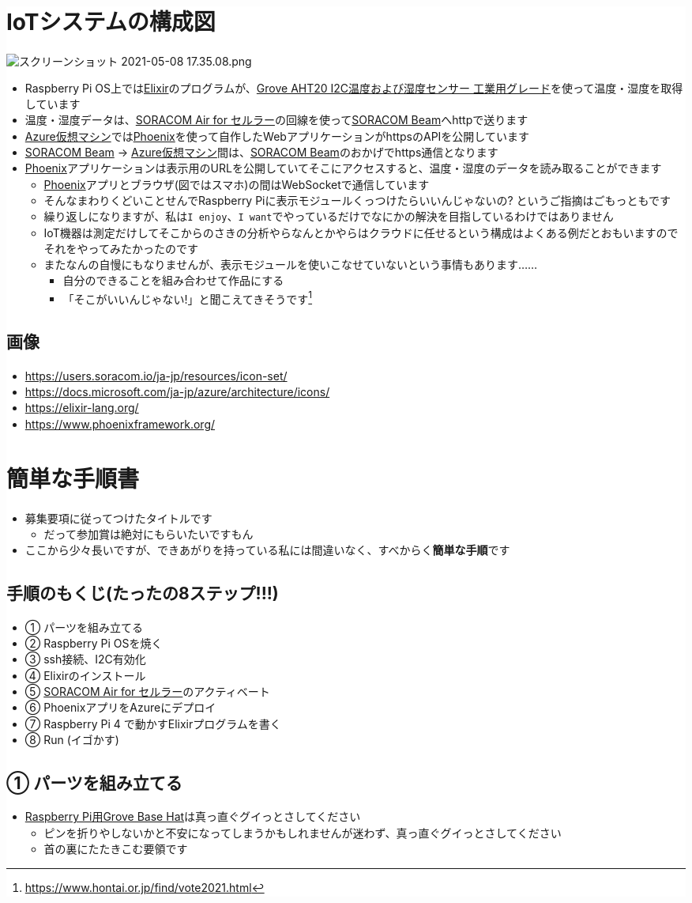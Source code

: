 # IoTシステムの構成図

![スクリーンショット 2021-05-08 17.35.08.png](https://qiita-image-store.s3.ap-northeast-1.amazonaws.com/0/131808/79fa947c-66e3-e9ad-8c80-201b4ee74851.png)

- Raspberry Pi OS上では[Elixir](https://elixir-lang.org/)のプログラムが、[Grove AHT20 I2C温度および湿度センサー 工業用グレード](https://jp.seeedstudio.com/Grove-AHT20-I2C-Industrial-grade-temperature-and-humidity-sensor-p-4497.html)を使って温度・湿度を取得しています
- 温度・湿度データは、[SORACOM Air for セルラー](https://soracom.jp/services/air/cellular/)の回線を使って[SORACOM Beam](https://soracom.jp/services/beam/)へhttpで送ります
- [Azure仮想マシン](https://azure.microsoft.com/ja-jp/services/virtual-machines/)では[Phoenix](https://www.phoenixframework.org/)を使って自作したWebアプリケーションがhttpsのAPIを公開しています
- [SORACOM Beam](https://soracom.jp/services/beam/) -> [Azure仮想マシン](https://azure.microsoft.com/ja-jp/services/virtual-machines/)間は、[SORACOM Beam](https://soracom.jp/services/beam/)のおかげでhttps通信となります
- [Phoenix](https://www.phoenixframework.org/)アプリケーションは表示用のURLを公開していてそこにアクセスすると、温度・湿度のデータを読み取ることができます
    - [Phoenix](https://www.phoenixframework.org/)アプリとブラウザ(図ではスマホ)の間はWebSocketで通信しています
    - そんなまわりくどいことせんでRaspberry Piに表示モジュールくっつけたらいいんじゃないの? というご指摘はごもっともです
    - 繰り返しになりますが、私は`I enjoy`、`I want`でやっているだけでなにかの解決を目指しているわけではありません
    - IoT機器は測定だけしてそこからのさきの分析やらなんとかやらはクラウドに任せるという構成はよくある例だとおもいますのでそれをやってみたかったのです
    - またなんの自慢にもなりませんが、表示モジュールを使いこなせていないという事情もあります……
        - 自分のできることを組み合わせて作品にする
        - 「そこがいいんじゃない!」と聞こえてきそうです[^2]

[^2]: https://www.hontai.or.jp/find/vote2021.html

## 画像
- https://users.soracom.io/ja-jp/resources/icon-set/
- https://docs.microsoft.com/ja-jp/azure/architecture/icons/
- https://elixir-lang.org/
- https://www.phoenixframework.org/

# 簡単な手順書
- 募集要項に従ってつけたタイトルです
    - だって参加賞は絶対にもらいたいですもん
- ここから少々長いですが、できあがりを持っている私には間違いなく、すべからく**簡単な手順**です

## 手順のもくじ(たったの8ステップ!!!)
- ① パーツを組み立てる
- ② Raspberry Pi OSを焼く
- ③ ssh接続、I2C有効化
- ④ Elixirのインストール
- ⑤ [SORACOM Air for セルラー](https://soracom.jp/services/air/cellular/)のアクティベート
- ⑥ PhoenixアプリをAzureにデプロイ
- ⑦ Raspberry Pi 4 で動かすElixirプログラムを書く
- ⑧ Run (イゴかす)

## ① パーツを組み立てる
- [Raspberry Pi用Grove Base Hat](https://jp.seeedstudio.com/Grove-Base-Hat-for-Raspberry-Pi.html)は真っ直ぐグイっとさしてください
    - ピンを折りやしないかと不安になってしまうかもしれませんが迷わず、真っ直ぐグイっとさしてください
    - 首の裏にたたきこむ要領です


[^1]: [進撃の日田](https://shingeki-hita.com/guidance.html)というスマホアプリ
[^3]: [大山ダム](https://shingeki-hita.com/spot/001.html)で撮影したときはまだ[SORACOM Beam](https://soracom.jp/services/beam/)は使っておらず、直接[Azure 仮想マシン](https://azure.microsoft.com/ja-jp/services/virtual-machines/)へPOSTしていました